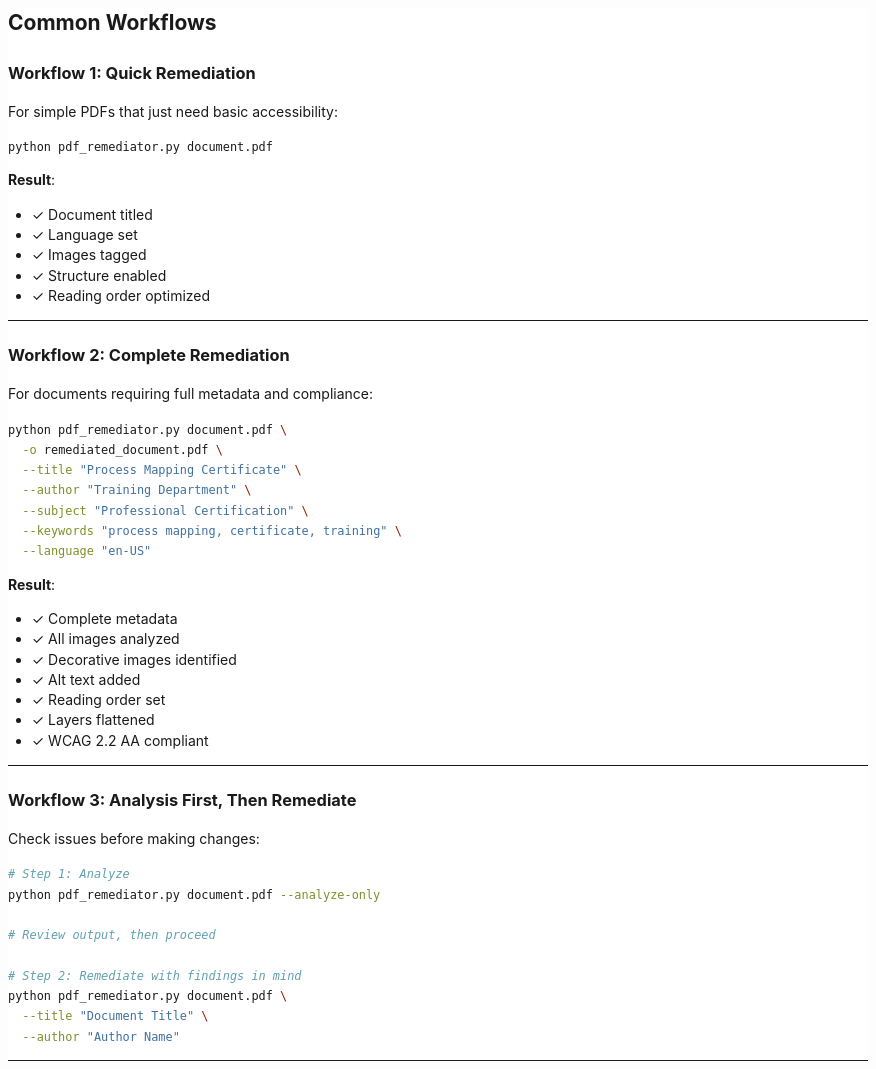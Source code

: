 
## Common Workflows

### Workflow 1: Quick Remediation

For simple PDFs that just need basic accessibility:

```bash
python pdf_remediator.py document.pdf
```

**Result**:
- ✓ Document titled
- ✓ Language set
- ✓ Images tagged
- ✓ Structure enabled
- ✓ Reading order optimized

---

### Workflow 2: Complete Remediation

For documents requiring full metadata and compliance:

```bash
python pdf_remediator.py document.pdf \
  -o remediated_document.pdf \
  --title "Process Mapping Certificate" \
  --author "Training Department" \
  --subject "Professional Certification" \
  --keywords "process mapping, certificate, training" \
  --language "en-US"
```

**Result**:
- ✓ Complete metadata
- ✓ All images analyzed
- ✓ Decorative images identified
- ✓ Alt text added
- ✓ Reading order set
- ✓ Layers flattened
- ✓ WCAG 2.2 AA compliant

---

### Workflow 3: Analysis First, Then Remediate

Check issues before making changes:

```bash
# Step 1: Analyze
python pdf_remediator.py document.pdf --analyze-only

# Review output, then proceed

# Step 2: Remediate with findings in mind
python pdf_remediator.py document.pdf \
  --title "Document Title" \
  --author "Author Name"
```

---